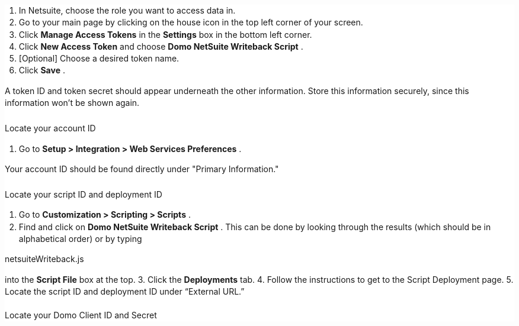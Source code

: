 
1. In Netsuite, choose the role you want to access data in.
2. Go to your main page by clicking on the house icon in the top left corner of your screen.
3. Click
 **Manage Access Tokens**
 in the
 **Settings**
 box in the bottom left corner.
4. Click
 **New Access Token**
 and choose
 **Domo NetSuite Writeback Script**
 .
5. [Optional] Choose a desired token name.
6. Click
 **Save**
 .

A token ID and token secret should appear underneath the other information. Store this information securely, since this information won’t be shown again.

###
 Locate your account ID


1. Go to
 **Setup > Integration > Web Services Preferences**
 .

Your account ID should be found directly under "Primary Information."

###
 Locate your script ID and deployment ID


1. Go to
 **Customization > Scripting > Scripts**
 .
2. Find and click on
 **Domo NetSuite Writeback Script**
 . This can be done by looking through the results (which should be in alphabetical order) or by typing

netsuiteWriteback.js

into the
 **Script File**
 box at the top.
3. Click the
 **Deployments**
 tab.
4. Follow the instructions to get to the Script Deployment page.
5. Locate the script ID and deployment ID under “External URL.”


####
 Locate your Domo Client ID and Secret
